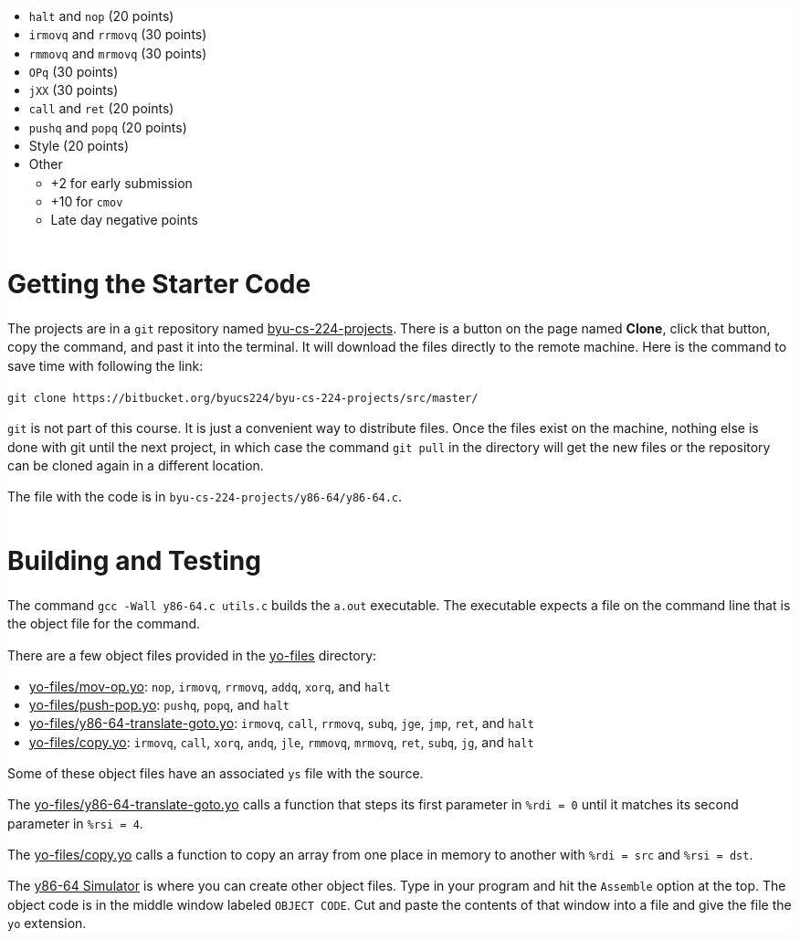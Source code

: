   * `halt` and `nop` (20 points)
  * `irmovq` and `rrmovq` (30 points)
  * `rmmovq` and `mrmovq` (30 points)
  * `OPq` (30 points)
  * `jXX` (30 points)
  * `call` and `ret` (20 points)
  * `pushq` and `popq` (20 points)
  * Style (20 points)
  * Other
    * +2 for early submission
    * +10 for `cmov`
    * Late day negative points

# Getting the Starter Code

The projects are in a `git` repository named [byu-cs-224-projects](https://bitbucket.org/byucs224/byu-cs-224-projects/src/master/). There is a button on the page named **Clone**, click that button, copy the command, and past it into the terminal. It will download the files directly to the remote machine. Here is the command to save time with following the link:

```
git clone https://bitbucket.org/byucs224/byu-cs-224-projects/src/master/
```

`git` is not part of this course. It is just a convenient way to distribute files. Once the files exist on the machine, nothing else is done with git until the next project, in which case the command `git pull` in the directory will get the new files or the repository can be cloned again in a different location.

The file with the code is in `byu-cs-224-projects/y86-64/y86-64.c`.

# Building and Testing

The command `gcc -Wall y86-64.c utils.c` builds the `a.out` executable. The executable expects a file on the command line that is the object file for the command. 

There are a few object files provided in the [yo-files](yo-files) directory:

  * [yo-files/mov-op.yo](yo-files/mov-op.yo): `nop`, `irmovq`, `rrmovq`, `addq`, `xorq`, and `halt`
  * [yo-files/push-pop.yo](yo-files/push-pop.yo): `pushq`, `popq`, and `halt`
  * [yo-files/y86-64-translate-goto.yo](yo-files/y86-64-translate-goto.yo): `irmovq`, `call`, `rrmovq`, `subq`, `jge`, `jmp`, `ret`, and `halt`
  * [yo-files/copy.yo](yo-files/copy.yo): `irmovq`, `call`, `xorq`, `andq`, `jle`, `rmmovq`, `mrmovq`, `ret`, `subq`, `jg`, and `halt`

Some of these object files have an associated `ys` file with the source.

The [yo-files/y86-64-translate-goto.yo](yo-files/y86-64-translate-goto.yo) calls a function that steps its first parameter in `%rdi = 0` until it matches its second parameter in `%rsi = 4`. 

The [yo-files/copy.yo](yo-files/copy.yo) calls a function to copy an array from one place in memory to another with `%rdi = src` and `%rsi = dst`.

The [y86-64 Simulator](https://boginw.github.io/js-y86-64/) is where you can create other object files. Type in your program and hit the `Assemble` option at the top. The object code is in the middle window labeled `OBJECT CODE`. Cut and paste the contents of that window into a file and give the file the `yo` extension.
